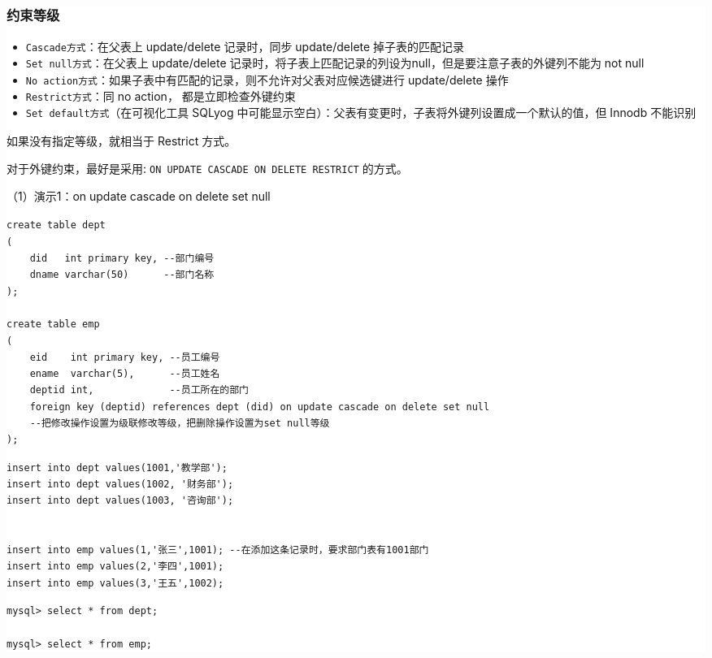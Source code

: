 ### 约束等级

- `Cascade方式`：在父表上 update/delete 记录时，同步 update/delete 掉子表的匹配记录
- `Set null方式`：在父表上 update/delete 记录时，将子表上匹配记录的列设为null，但是要注意子表的外键列不能为 not null
- `No action方式`：如果子表中有匹配的记录，则不允许对父表对应候选键进行 update/delete 操作
- `Restrict方式`：同 no action， 都是立即检查外键约束
- `Set default方式`（在可视化工具 SQLyog 中可能显示空白）：父表有变更时，子表将外键列设置成一个默认的值，但 Innodb 不能识别

如果没有指定等级，就相当于 Restrict 方式。

对于外键约束，最好是采用: `ON UPDATE CASCADE ON DELETE RESTRICT` 的方式。

（1）演示1：on update cascade on delete set null



```
create table dept
(
    did   int primary key, --部门编号
    dname varchar(50)      --部门名称
);

create table emp
(
    eid    int primary key, --员工编号
    ename  varchar(5),      --员工姓名
    deptid int,             --员工所在的部门
    foreign key (deptid) references dept (did) on update cascade on delete set null
    --把修改操作设置为级联修改等级，把删除操作设置为set null等级
);
```





```
insert into dept values(1001,'教学部');
insert into dept values(1002, '财务部');
insert into dept values(1003, '咨询部');


insert into emp values(1,'张三',1001); --在添加这条记录时，要求部门表有1001部门
insert into emp values(2,'李四',1001);
insert into emp values(3,'王五',1002);
```





```
mysql> select * from dept;

mysql> select * from emp;
```



